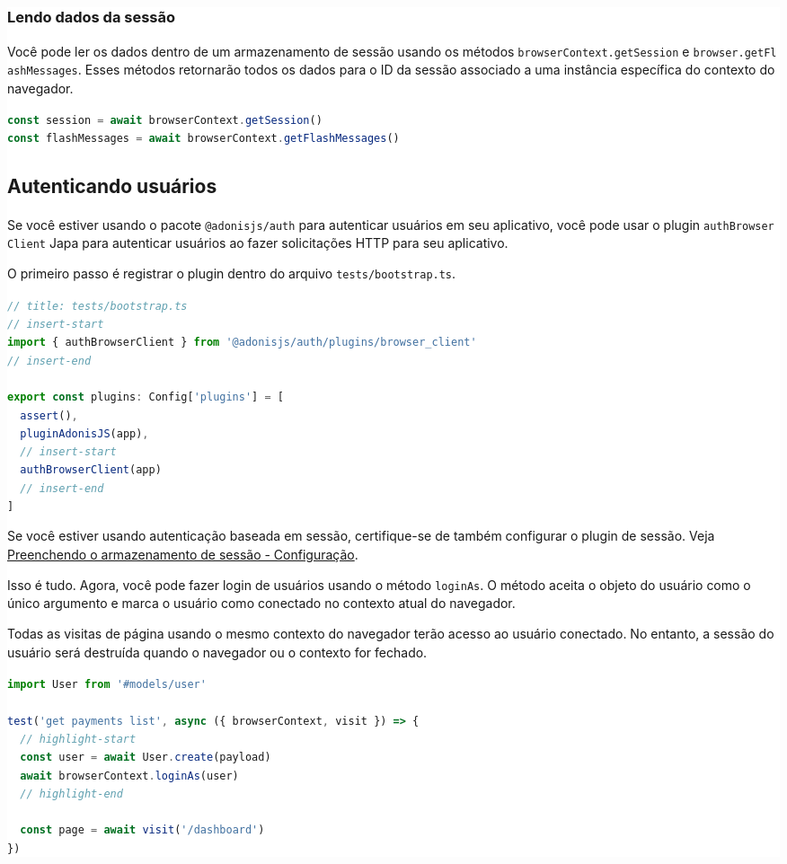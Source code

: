 ### Lendo dados da sessão
Você pode ler os dados dentro de um armazenamento de sessão usando os métodos `browserContext.getSession` e `browser.getFlashMessages`. Esses métodos retornarão todos os dados para o ID da sessão associado a uma instância específica do contexto do navegador.

```ts
const session = await browserContext.getSession()
const flashMessages = await browserContext.getFlashMessages()
```

## Autenticando usuários
Se você estiver usando o pacote `@adonisjs/auth` para autenticar usuários em seu aplicativo, você pode usar o plugin `authBrowserClient` Japa para autenticar usuários ao fazer solicitações HTTP para seu aplicativo.

O primeiro passo é registrar o plugin dentro do arquivo `tests/bootstrap.ts`.

```ts
// title: tests/bootstrap.ts
// insert-start
import { authBrowserClient } from '@adonisjs/auth/plugins/browser_client'
// insert-end

export const plugins: Config['plugins'] = [
  assert(),
  pluginAdonisJS(app),
  // insert-start
  authBrowserClient(app)
  // insert-end
]
```

Se você estiver usando autenticação baseada em sessão, certifique-se de também configurar o plugin de sessão. Veja [Preenchendo o armazenamento de sessão - Configuração](#setup-1).

Isso é tudo. Agora, você pode fazer login de usuários usando o método `loginAs`. O método aceita o objeto do usuário como o único argumento e marca o usuário como conectado no contexto atual do navegador.

Todas as visitas de página usando o mesmo contexto do navegador terão acesso ao usuário conectado. No entanto, a sessão do usuário será destruída quando o navegador ou o contexto for fechado.

```ts
import User from '#models/user'

test('get payments list', async ({ browserContext, visit }) => {
  // highlight-start
  const user = await User.create(payload)
  await browserContext.loginAs(user)
  // highlight-end

  const page = await visit('/dashboard')
})
```
